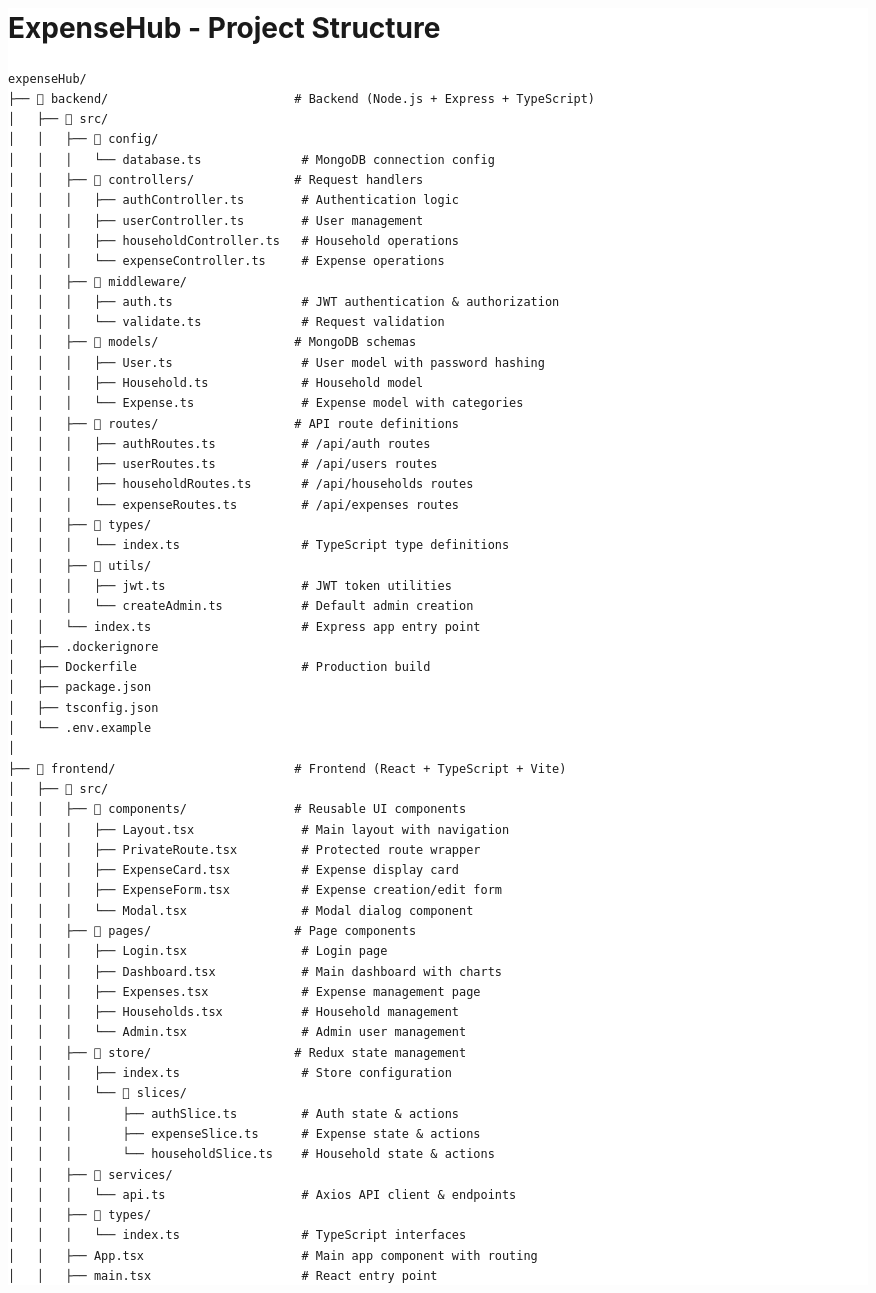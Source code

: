 # ExpenseHub - Project Structure

```
expenseHub/
├── 📁 backend/                          # Backend (Node.js + Express + TypeScript)
│   ├── 📁 src/
│   │   ├── 📁 config/
│   │   │   └── database.ts              # MongoDB connection config
│   │   ├── 📁 controllers/              # Request handlers
│   │   │   ├── authController.ts        # Authentication logic
│   │   │   ├── userController.ts        # User management
│   │   │   ├── householdController.ts   # Household operations
│   │   │   └── expenseController.ts     # Expense operations
│   │   ├── 📁 middleware/
│   │   │   ├── auth.ts                  # JWT authentication & authorization
│   │   │   └── validate.ts              # Request validation
│   │   ├── 📁 models/                   # MongoDB schemas
│   │   │   ├── User.ts                  # User model with password hashing
│   │   │   ├── Household.ts             # Household model
│   │   │   └── Expense.ts               # Expense model with categories
│   │   ├── 📁 routes/                   # API route definitions
│   │   │   ├── authRoutes.ts            # /api/auth routes
│   │   │   ├── userRoutes.ts            # /api/users routes
│   │   │   ├── householdRoutes.ts       # /api/households routes
│   │   │   └── expenseRoutes.ts         # /api/expenses routes
│   │   ├── 📁 types/
│   │   │   └── index.ts                 # TypeScript type definitions
│   │   ├── 📁 utils/
│   │   │   ├── jwt.ts                   # JWT token utilities
│   │   │   └── createAdmin.ts           # Default admin creation
│   │   └── index.ts                     # Express app entry point
│   ├── .dockerignore
│   ├── Dockerfile                       # Production build
│   ├── package.json
│   ├── tsconfig.json
│   └── .env.example
│
├── 📁 frontend/                         # Frontend (React + TypeScript + Vite)
│   ├── 📁 src/
│   │   ├── 📁 components/               # Reusable UI components
│   │   │   ├── Layout.tsx               # Main layout with navigation
│   │   │   ├── PrivateRoute.tsx         # Protected route wrapper
│   │   │   ├── ExpenseCard.tsx          # Expense display card
│   │   │   ├── ExpenseForm.tsx          # Expense creation/edit form
│   │   │   └── Modal.tsx                # Modal dialog component
│   │   ├── 📁 pages/                    # Page components
│   │   │   ├── Login.tsx                # Login page
│   │   │   ├── Dashboard.tsx            # Main dashboard with charts
│   │   │   ├── Expenses.tsx             # Expense management page
│   │   │   ├── Households.tsx           # Household management
│   │   │   └── Admin.tsx                # Admin user management
│   │   ├── 📁 store/                    # Redux state management
│   │   │   ├── index.ts                 # Store configuration
│   │   │   └── 📁 slices/
│   │   │       ├── authSlice.ts         # Auth state & actions
│   │   │       ├── expenseSlice.ts      # Expense state & actions
│   │   │       └── householdSlice.ts    # Household state & actions
│   │   ├── 📁 services/
│   │   │   └── api.ts                   # Axios API client & endpoints
│   │   ├── 📁 types/
│   │   │   └── index.ts                 # TypeScript interfaces
│   │   ├── App.tsx                      # Main app component with routing
│   │   ├── main.tsx                     # React entry point
```